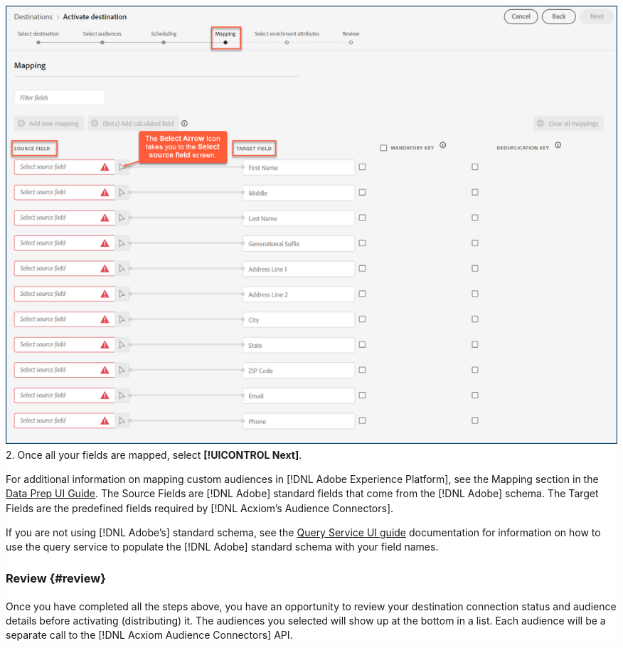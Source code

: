 ![Mapping screen](../../assets/catalog/data-partner/acxiom/mapping_screen.png)
2. Once all your fields are mapped, select **[!UICONTROL Next]**.


For additional information on mapping custom audiences in [!DNL Adobe Experience Platform], see the Mapping section in the [Data Prep UI Guide](https://experienceleague.adobe.com/en/docs/experience-platform/data-prep/ui/mapping). The Source Fields are [!DNL Adobe] standard fields that come from the [!DNL Adobe] schema. The Target Fields are the predefined fields required by [!DNL Acxiom’s Audience Connectors].

If you are not using [!DNL Adobe’s] standard schema, see the [Query Service UI guide](../../../query-service/ui/overview.md) documentation for information on how to use the query service to populate the [!DNL Adobe] standard schema with your field names. 



### Review {#review}
Once you have completed all the steps above, you have an opportunity to review your destination connection status and audience details before activating (distributing) it. The audiences you selected will show up at the bottom in a list. Each audience will be a separate call to the [!DNL Acxiom Audience Connectors] API. 
